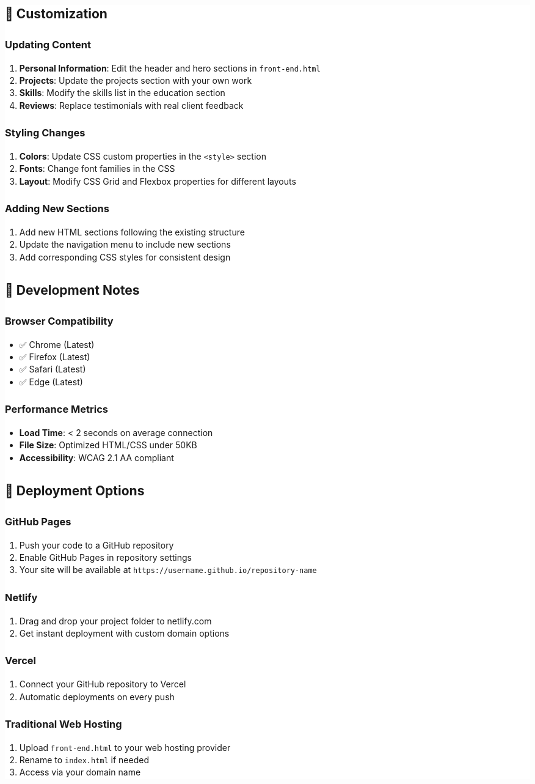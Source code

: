 ## 🔧 Customization

### Updating Content
1. **Personal Information**: Edit the header and hero sections in `front-end.html`
2. **Projects**: Update the projects section with your own work
3. **Skills**: Modify the skills list in the education section
4. **Reviews**: Replace testimonials with real client feedback

### Styling Changes
1. **Colors**: Update CSS custom properties in the `<style>` section
2. **Fonts**: Change font families in the CSS
3. **Layout**: Modify CSS Grid and Flexbox properties for different layouts

### Adding New Sections
1. Add new HTML sections following the existing structure
2. Update the navigation menu to include new sections
3. Add corresponding CSS styles for consistent design

## 📝 Development Notes

### Browser Compatibility
- ✅ Chrome (Latest)
- ✅ Firefox (Latest)
- ✅ Safari (Latest)
- ✅ Edge (Latest)

### Performance Metrics
- **Load Time**: < 2 seconds on average connection
- **File Size**: Optimized HTML/CSS under 50KB
- **Accessibility**: WCAG 2.1 AA compliant

## 🚀 Deployment Options

### GitHub Pages
1. Push your code to a GitHub repository
2. Enable GitHub Pages in repository settings
3. Your site will be available at `https://username.github.io/repository-name`

### Netlify
1. Drag and drop your project folder to netlify.com
2. Get instant deployment with custom domain options

### Vercel
1. Connect your GitHub repository to Vercel
2. Automatic deployments on every push

### Traditional Web Hosting
1. Upload `front-end.html` to your web hosting provider
2. Rename to `index.html` if needed
3. Access via your domain name
